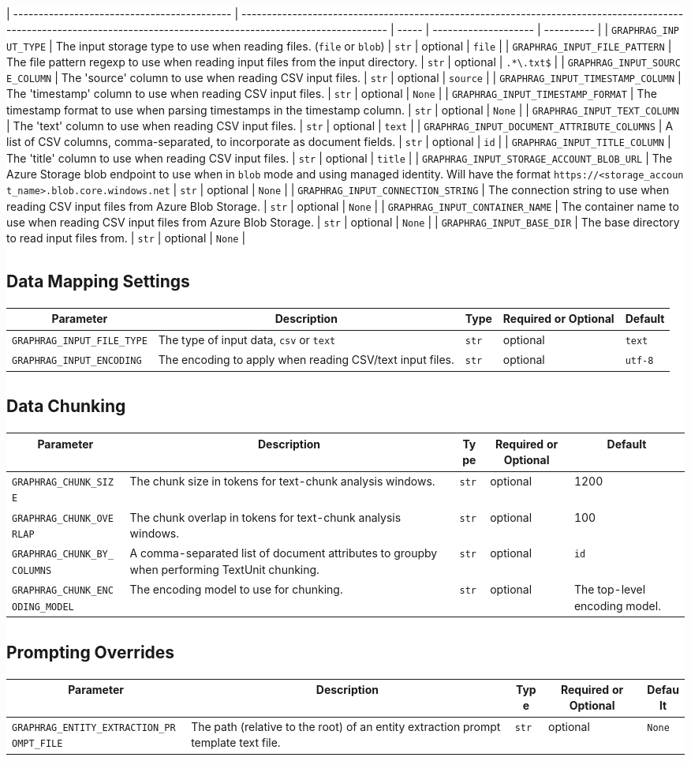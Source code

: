 | ------------------------------------------- | ------------------------------------------------------------------------------------------------------------------------------------------------------------------ | ----- | -------------------- | ---------- |
| `GRAPHRAG_INPUT_TYPE`                       | The input storage type to use when reading files. (`file` or `blob`)                                                                                               | `str` | optional             | `file`     |
| `GRAPHRAG_INPUT_FILE_PATTERN`               | The file pattern regexp to use when reading input files from the input directory.                                                                                  | `str` | optional             | `.*\.txt$` |
| `GRAPHRAG_INPUT_SOURCE_COLUMN`              | The 'source' column to use when reading CSV input files.                                                                                                           | `str` | optional             | `source`   |
| `GRAPHRAG_INPUT_TIMESTAMP_COLUMN`           | The 'timestamp' column to use when reading CSV input files.                                                                                                        | `str` | optional             | `None`     |
| `GRAPHRAG_INPUT_TIMESTAMP_FORMAT`           | The timestamp format to use when parsing timestamps in the timestamp column.                                                                                       | `str` | optional             | `None`     |
| `GRAPHRAG_INPUT_TEXT_COLUMN`                | The 'text' column to use when reading CSV input files.                                                                                                             | `str` | optional             | `text`     |
| `GRAPHRAG_INPUT_DOCUMENT_ATTRIBUTE_COLUMNS` | A list of CSV columns, comma-separated, to incorporate as document fields.                                                                                         | `str` | optional             | `id`       |
| `GRAPHRAG_INPUT_TITLE_COLUMN`               | The 'title' column to use when reading CSV input files.                                                                                                            | `str` | optional             | `title`    |
| `GRAPHRAG_INPUT_STORAGE_ACCOUNT_BLOB_URL`   | The Azure Storage blob endpoint to use when in `blob` mode and using managed identity. Will have the format `https://<storage_account_name>.blob.core.windows.net` | `str` | optional             | `None`     |
| `GRAPHRAG_INPUT_CONNECTION_STRING`          | The connection string to use when reading CSV input files from Azure Blob Storage.                                                                                 | `str` | optional             | `None`     |
| `GRAPHRAG_INPUT_CONTAINER_NAME`             | The container name to use when reading CSV input files from Azure Blob Storage.                                                                                    | `str` | optional             | `None`     |
| `GRAPHRAG_INPUT_BASE_DIR`                   | The base directory to read input files from.                                                                                                                       | `str` | optional             | `None`     |

## Data Mapping Settings

| Parameter                  | Description                                              | Type  | Required or Optional | Default |
| -------------------------- | -------------------------------------------------------- | ----- | -------------------- | ------- |
| `GRAPHRAG_INPUT_FILE_TYPE` | The type of input data, `csv` or `text`                  | `str` | optional             | `text`  |
| `GRAPHRAG_INPUT_ENCODING`  | The encoding to apply when reading CSV/text input files. | `str` | optional             | `utf-8` |

## Data Chunking

| Parameter                       | Description                                                                                 | Type  | Required or Optional | Default                       |
| ------------------------------- | ------------------------------------------------------------------------------------------- | ----- | -------------------- | ----------------------------- |
| `GRAPHRAG_CHUNK_SIZE`           | The chunk size in tokens for text-chunk analysis windows.                                   | `str` | optional             | 1200                          |
| `GRAPHRAG_CHUNK_OVERLAP`        | The chunk overlap in tokens for text-chunk analysis windows.                                | `str` | optional             | 100                           |
| `GRAPHRAG_CHUNK_BY_COLUMNS`     | A comma-separated list of document attributes to groupby when performing TextUnit chunking. | `str` | optional             | `id`                          |
| `GRAPHRAG_CHUNK_ENCODING_MODEL` | The encoding model to use for chunking.                                                     | `str` | optional             | The top-level encoding model. |

## Prompting Overrides

| Parameter                                     | Description                                                                                | Type     | Required or Optional | Default                                                          |
| --------------------------------------------- | ------------------------------------------------------------------------------------------ | -------- | -------------------- | ---------------------------------------------------------------- |
| `GRAPHRAG_ENTITY_EXTRACTION_PROMPT_FILE`      | The path (relative to the root) of an entity extraction prompt template text file.         | `str`    | optional             | `None`                                                           |